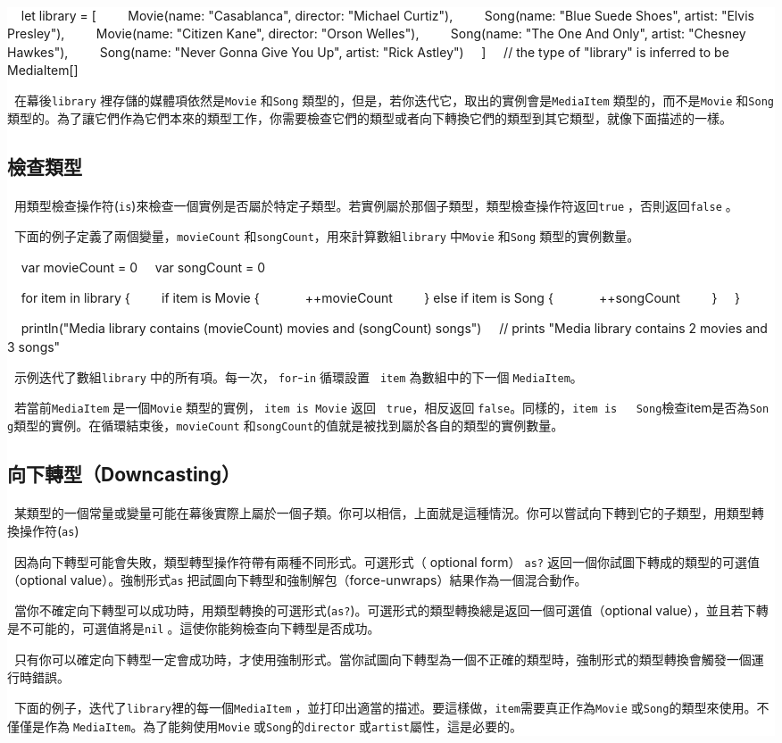     let library = [
        Movie(name: "Casablanca", director: "Michael Curtiz"),
        Song(name: "Blue Suede Shoes", artist: "Elvis Presley"),
        Movie(name: "Citizen Kane", director: "Orson Welles"),
        Song(name: "The One And Only", artist: "Chesney Hawkes"),
        Song(name: "Never Gonna Give You Up", artist: "Rick Astley")
    ]
    // the type of "library" is inferred to be MediaItem[]

  在幕後`library` 裡存儲的媒體項依然是`Movie` 和`Song` 類型的，但是，若你迭代它，取出的實例會是`MediaItem` 類型的，而不是`Movie` 和`Song` 類型的。為了讓它們作為它們本來的類型工作，你需要檢查它們的類型或者向下轉換它們的類型到其它類型，就像下面描述的一樣。

<a name="checking_type"></a>
## 檢查類型

  用類型檢查操作符(`is`)來檢查一個實例是否屬於特定子類型。若實例屬於那個子類型，類型檢查操作符返回`true` ，否則返回`false` 。

  下面的例子定義了兩個變量，`movieCount` 和`songCount`，用來計算數組`library` 中`Movie` 和`Song` 類型的實例數量。

    var movieCount = 0
    var songCount = 0

    for item in library {
        if item is Movie {
            ++movieCount
        } else if item is Song {
            ++songCount
        }
    }

    println("Media library contains \(movieCount) movies and \(songCount) songs")
    // prints "Media library contains 2 movies and 3 songs"

  示例迭代了數組`library` 中的所有項。每一次， `for`-`in` 循環設置
  `item` 為數組中的下一個 `MediaItem`。

  若當前`MediaItem` 是一個`Movie` 類型的實例， `item is Movie` 返回
  `true`，相反返回 `false`。同樣的，`item is
  Song`檢查item是否為`Song`類型的實例。在循環結束後，`movieCount` 和`songCount`的值就是被找到屬於各自的類型的實例數量。

<a name="d​​owncasting"></a>
## 向下轉型（Downcasting）

  某類型的一個常量或變量可能在幕後實際上屬於一個子類。你可以相信，上面就是這種情況。你可以嘗試向下轉到它的子類型，用類型轉換操作符(`as`)

  因為向下轉型可能會失敗，類型轉型操作符帶有兩種不同形式。可選形式（ optional form） `as?` 返回一個你試圖下轉成的類型的可選值（optional value）。強制形式`as` 把試圖向下轉型和強制解包（force-unwraps）結果作為一個混合動作。

  當你不確定向下轉型可以成功時，用類型轉換的可選形式(`as?`)。可選形式的類型轉換總是返回一個可選值（optional value），並且若下轉是不可能的，可選值將是`nil` 。這使你能夠檢查向下轉型是否成功。

  只有你可以確定向下轉型一定會成功時，才使用強制形式。當你試圖向下轉型為一個不正確的類型時，強制形式的類型轉換會觸發一個運行時錯誤。

  下面的例子，迭代了`library`裡的每一個`MediaItem` ，並打印出適當的描述。要這樣做，`item`需要真正作為`Movie` 或`Song`的類型來使用。不僅僅是作為 `MediaItem`。為了能夠使用`Movie` 或`Song`的`director` 或`artist`屬性，這是必要的。
